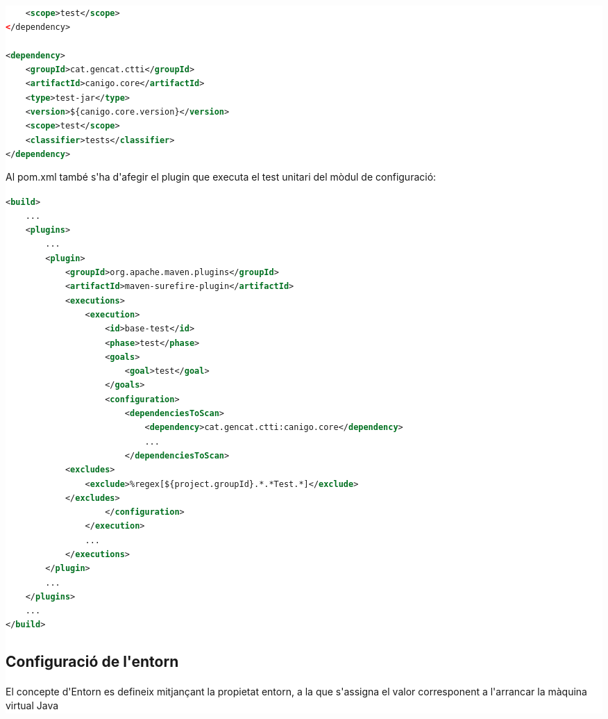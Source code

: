 ```xml
    <scope>test</scope>
</dependency>

<dependency>
    <groupId>cat.gencat.ctti</groupId>
    <artifactId>canigo.core</artifactId>
    <type>test-jar</type>
    <version>${canigo.core.version}</version>
    <scope>test</scope>
    <classifier>tests</classifier>
</dependency>
```

Al pom.xml també s'ha d'afegir el plugin que executa el test unitari del mòdul de configuració:
```xml
<build>
    ...
    <plugins>
        ...
        <plugin>
            <groupId>org.apache.maven.plugins</groupId>
            <artifactId>maven-surefire-plugin</artifactId>
            <executions>
                <execution>
                    <id>base-test</id>
                    <phase>test</phase>
                    <goals>
                        <goal>test</goal>
                    </goals>
                    <configuration>
                        <dependenciesToScan>
                            <dependency>cat.gencat.ctti:canigo.core</dependency>
                            ...
                        </dependenciesToScan>
			<excludes>
				<exclude>%regex[${project.groupId}.*.*Test.*]</exclude>
			</excludes>
                    </configuration>
                </execution>
                ...
            </executions>
        </plugin>
        ...
    </plugins>
    ...
</build>    
```

## Configuració de l'entorn

El concepte d'Entorn es defineix mitjançant la propietat entorn, a la
que s'assigna el valor corresponent a l'arrancar la màquina virtual
Java
